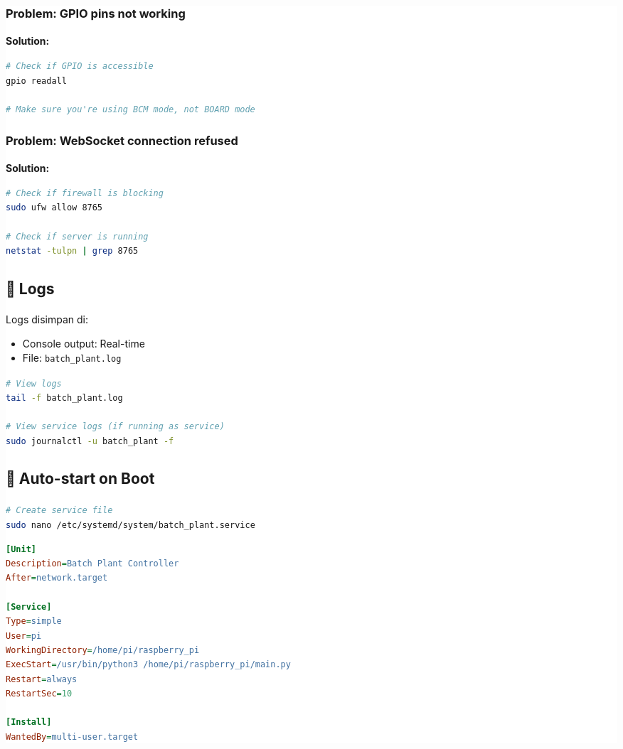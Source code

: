 ### Problem: GPIO pins not working
**Solution:**
```bash
# Check if GPIO is accessible
gpio readall

# Make sure you're using BCM mode, not BOARD mode
```

### Problem: WebSocket connection refused
**Solution:**
```bash
# Check if firewall is blocking
sudo ufw allow 8765

# Check if server is running
netstat -tulpn | grep 8765
```

## 📝 Logs

Logs disimpan di:
- Console output: Real-time
- File: `batch_plant.log`

```bash
# View logs
tail -f batch_plant.log

# View service logs (if running as service)
sudo journalctl -u batch_plant -f
```

## 🔄 Auto-start on Boot

```bash
# Create service file
sudo nano /etc/systemd/system/batch_plant.service
```

```ini
[Unit]
Description=Batch Plant Controller
After=network.target

[Service]
Type=simple
User=pi
WorkingDirectory=/home/pi/raspberry_pi
ExecStart=/usr/bin/python3 /home/pi/raspberry_pi/main.py
Restart=always
RestartSec=10

[Install]
WantedBy=multi-user.target
```
